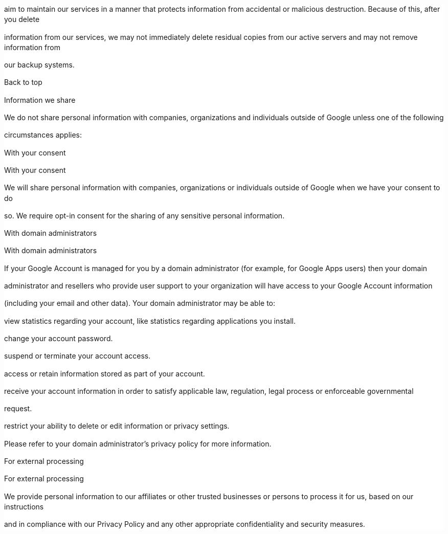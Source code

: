 aim to maintain our services in a manner that protects information from accidental or malicious destruction. Because of this, after you delete

information from our services, we may not immediately delete residual copies from our active servers and may not remove information from

our backup systems.

Back to top

Information we share

We do not share personal information with companies, organizations and individuals outside of Google unless one of the following

circumstances applies:

With your consent

With your consent

We will share personal information with companies, organizations or individuals outside of Google when we have your consent to do

so. We require opt-in consent for the sharing of any sensitive personal information.

With domain administrators

With domain administrators

If your Google Account is managed for you by a domain administrator (for example, for Google Apps users) then your domain

administrator and resellers who provide user support to your organization will have access to your Google Account information

(including your email and other data). Your domain administrator may be able to:

view statistics regarding your account, like statistics regarding applications you install.

change your account password.

suspend or terminate your account access.

access or retain information stored as part of your account.

receive your account information in order to satisfy applicable law, regulation, legal process or enforceable governmental

request.

restrict your ability to delete or edit information or privacy settings.

Please refer to your domain administrator’s privacy policy for more information.

For external processing

For external processing

We provide personal information to our affiliates or other trusted businesses or persons to process it for us, based on our instructions

and in compliance with our Privacy Policy and any other appropriate confidentiality and security measures.
